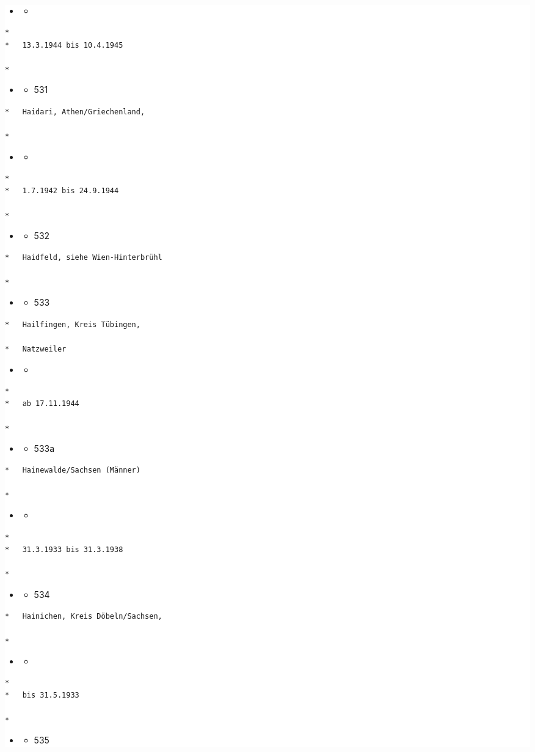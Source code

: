 
*    *
    *
    *   13.3.1944 bis 10.4.1945

    *

*    *   531

    *   Haidari, Athen/Griechenland,

    *

*    *
    *
    *   1.7.1942 bis 24.9.1944

    *

*    *   532

    *   Haidfeld, siehe Wien-Hinterbrühl

    *

*    *   533

    *   Hailfingen, Kreis Tübingen,

    *   Natzweiler


*    *
    *
    *   ab 17.11.1944

    *

*    *   533a

    *   Hainewalde/Sachsen (Männer)

    *

*    *
    *
    *   31.3.1933 bis 31.3.1938

    *

*    *   534

    *   Hainichen, Kreis Döbeln/Sachsen,

    *

*    *
    *
    *   bis 31.5.1933

    *

*    *   535
